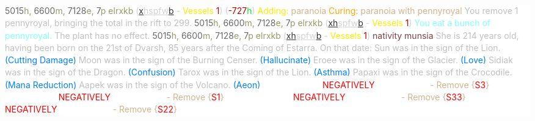 </font><font color="#696969">5015</font><font color="#999966">h, </font><font color="#696969">6600</font><font color="#999966">m, </font><font color="#696969">7128</font><font color="#999966">e, </font><font color="#696969">7</font><font color="#999966">p elrxkb</font><font color="#D2D2D2"> (</font><font color="#333333"><u>x</u></font><font color="#D2D2D2"><u>h</u><u>s</u><u>p</u><u>f</u><u>w</u></font><font color="#333333"><u>b</u></font><font color="#D2D2D2"> - </font><font color="#FFEA00">Vessels </font><font color="#C20000">1</font><font color="#D2D2D2">) (</font><font color="#C20000">-727</font><font color="#00E52B">h</font><font color="#D2D2D2">)
</font><font color="#FFEA00">Adding: </font><font color="#D2B48C">paranoia
</font><font color="#FFA500">Curing: </font><font color="#D2B48C">paranoia with pennyroyal
</font><font color="#C0C0C0">You remove 1 pennyroyal, bringing the total in the rift to 299.
</font><font color="#696969">5015</font><font color="#999966">h, </font><font color="#696969">6600</font><font color="#999966">m, </font><font color="#696969">7128</font><font color="#999966">e, </font><font color="#696969">7</font><font color="#999966">p elrxkb</font><font color="#D2D2D2"> (</font><font color="#333333"><u>x</u><u>h</u></font><font color="#D2D2D2"><u>s</u><u>p</u><u>f</u><u>w</u></font><font color="#333333"><u>b</u></font><font color="#D2D2D2"> - </font><font color="#FFEA00">Vessels </font><font color="#C20000">1</font><font color="#D2D2D2">) 
</font><font color="#80FFFF">You eat a bunch of pennyroyal.
</font><font color="#C0C0C0">The plant has no effect.
</font><font color="#696969">5015</font><font color="#999966">h, </font><font color="#696969">6600</font><font color="#999966">m, </font><font color="#696969">7128</font><font color="#999966">e, </font><font color="#696969">7</font><font color="#999966">p elrxkb</font><font color="#D2D2D2"> (</font><font color="#333333"><u>x</u><u>h</u></font><font color="#D2D2D2"><u>s</u><u>p</u><u>f</u><u>w</u></font><font color="#333333"><u>b</u></font><font color="#D2D2D2"> - </font><font color="#FFEA00">Vessels </font><font color="#C20000">1</font><font color="#D2D2D2">) 
</font><font color="#804040">nativity munsia
</font><font color="#C0C0C0">She is 214 years old, having been born on the 21st of Dvarsh, 85 years after
 the Coming of Estarra.
On that date:
  Sun was in the sign of the Lion.
</font><font color="#0080FF">    (Cutting Damage)
</font><font color="#C0C0C0">  Moon was in the sign of the Burning Censer.
</font><font color="#0080FF">    (Hallucinate)
</font><font color="#C0C0C0">  Eroee was in the sign of the Glacier.
</font><font color="#0080FF">    (Love)
</font><font color="#C0C0C0">  Sidiak was in the sign of the Dragon.
</font><font color="#0080FF">    (Confusion)
</font><font color="#C0C0C0">  Tarox was in the sign of the Lion.
</font><font color="#0080FF">    (Asthma)
</font><font color="#C0C0C0">  Papaxi was in the sign of the Crocodile.
</font><font color="#0080FF">    (Mana Reduction)
</font><font color="#C0C0C0">  Aapek was in the sign of the Volcano.
</font><font color="#0080FF">    (Aeon)
</font><font color="#FFFFFF">  Dragon</font><font color="#0080FF">         </font><font color="#FFFFFF">(20%) </font><font color="#FF0000">NEGATIVELY</font><font color="#FFFFFF"> (72 minutes)</font><font color="#0080FF"> </font><font color="#D2B48C"> - Remove {</font><font color="#FF0000">S3</font><font color="#D2B48C">}
</font><font color="#FFFFFF">  Burning Censer</font><font color="#0080FF"> </font><font color="#FFFFFF">(5%) </font><font color="#0080FF"> </font><font color="#FF0000">NEGATIVELY</font><font color="#FFFFFF"> (68 minutes)</font><font color="#0080FF"> </font><font color="#D2B48C"> - Remove {</font><font color="#FF0000">S1</font><font color="#D2B48C">}
</font><font color="#FFFFFF">  Crocodile</font><font color="#0080FF">      </font><font color="#FFFFFF">(15%) </font><font color="#FF0000">NEGATIVELY</font><font color="#FFFFFF"> (63 minutes)</font><font color="#0080FF"> </font><font color="#D2B48C"> - Remove {</font><font color="#FF0000">S33</font><font color="#D2B48C">}
</font><font color="#FFFFFF">  Lion</font><font color="#0080FF">           </font><font color="#FFFFFF">(5%) </font><font color="#0080FF"> </font><font color="#FF0000">NEGATIVELY</font><font color="#FFFFFF"> (53 minutes)</font><font color="#0080FF"> </font><font color="#D2B48C"> - Remove {</font><font color="#FF0000">S22</font><font color="#D2B48C">}